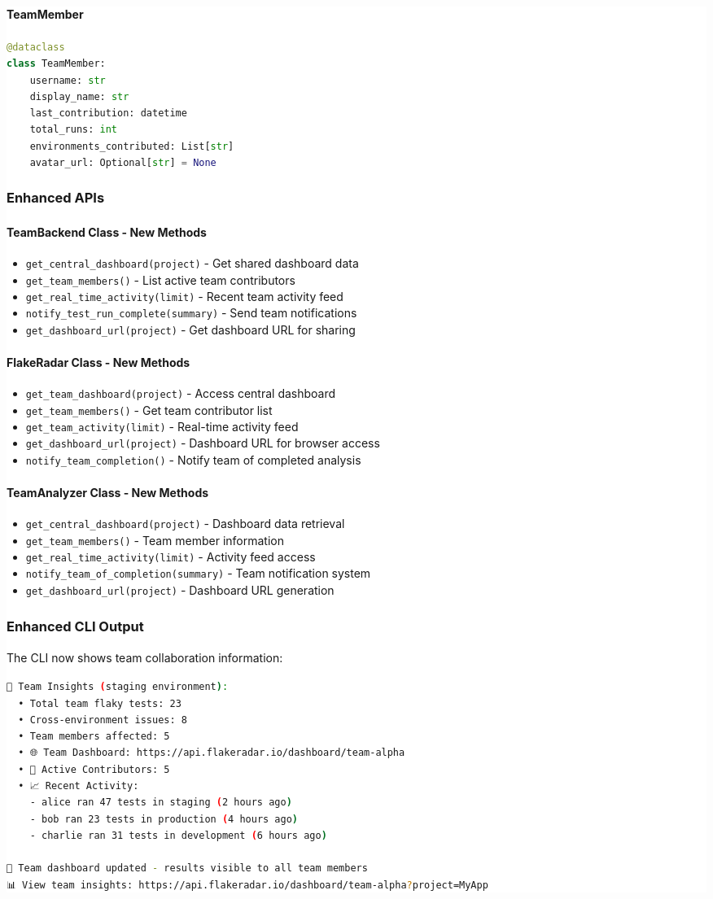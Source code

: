 #### **TeamMember**
```python
@dataclass  
class TeamMember:
    username: str
    display_name: str
    last_contribution: datetime
    total_runs: int
    environments_contributed: List[str]
    avatar_url: Optional[str] = None
```

### Enhanced APIs

#### **TeamBackend Class - New Methods**
- `get_central_dashboard(project)` - Get shared dashboard data
- `get_team_members()` - List active team contributors
- `get_real_time_activity(limit)` - Recent team activity feed
- `notify_test_run_complete(summary)` - Send team notifications
- `get_dashboard_url(project)` - Get dashboard URL for sharing

#### **FlakeRadar Class - New Methods**
- `get_team_dashboard(project)` - Access central dashboard
- `get_team_members()` - Get team contributor list
- `get_team_activity(limit)` - Real-time activity feed
- `get_dashboard_url(project)` - Dashboard URL for browser access
- `notify_team_completion()` - Notify team of completed analysis

#### **TeamAnalyzer Class - New Methods**
- `get_central_dashboard(project)` - Dashboard data retrieval
- `get_team_members()` - Team member information
- `get_real_time_activity(limit)` - Activity feed access
- `notify_team_of_completion(summary)` - Team notification system
- `get_dashboard_url(project)` - Dashboard URL generation

### Enhanced CLI Output

The CLI now shows team collaboration information:

```bash
🏢 Team Insights (staging environment):
  • Total team flaky tests: 23
  • Cross-environment issues: 8
  • Team members affected: 5
  • 🌐 Team Dashboard: https://api.flakeradar.io/dashboard/team-alpha
  • 👥 Active Contributors: 5
  • 📈 Recent Activity:
    - alice ran 47 tests in staging (2 hours ago)
    - bob ran 23 tests in production (4 hours ago)
    - charlie ran 31 tests in development (6 hours ago)

🔔 Team dashboard updated - results visible to all team members
📊 View team insights: https://api.flakeradar.io/dashboard/team-alpha?project=MyApp
```

